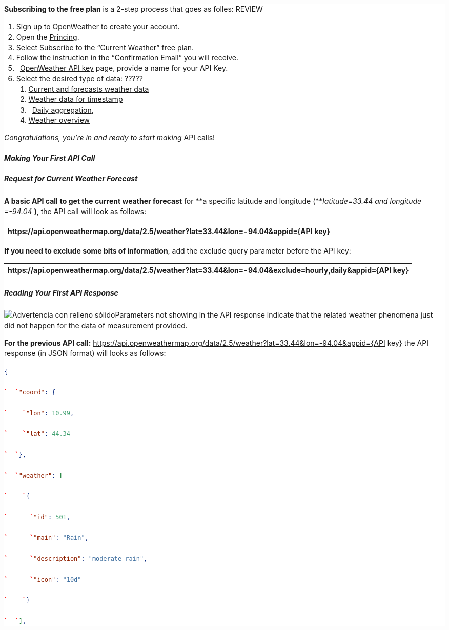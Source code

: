 **Subscribing to the free plan** is a 2-step process that goes as folles: REVIEW

1. [Sign up](https://home.openweathermap.org/users/sign_up) to OpenWeather to create your account.
1. Open the [Princing](https://openweathermap.org/price).
1. Select Subscribe to the “Current Weather” free plan.
1. Follow the instruction in the “Confirmation Email” you will receive.
1. ` `[OpenWeather API key](https://home.openweathermap.org/api_keys) page, provide a name for your API Key.
1. Select the desired type of data: ?????
   1. [Current and forecasts weather data](https://openweathermap.org/api/one-call-3#current)
   1. [Weather data for timestamp](https://openweathermap.org/api/one-call-3#history)
   1. ` `[Daily aggregation](https://openweathermap.org/api/one-call-3#history_daily_aggregation),
   1. [Weather overview](https://openweathermap.org/api/one-call-3#weather_overview)

*Congratulations, you’re in and ready to start making* API calls!
#### *Making Your First API Call*
##### Request for Current Weather Forecast
**A basic API call** **to get the current weather forecast** for **a specific latitude and longitude (***latitude=33.44 and longitude =-94.04* **)**, the API call will look as follows: 

|<a name="_hlk167714924"></a><a name="_hlk167713619"></a>https://api.openweathermap.org/data/2.5/weather?lat=33.44&lon=-94.04&appid={API key}|
| :- |

**If you need to exclude some bits of information**, add the exclude query parameter before the API key:

|https://api.openweathermap.org/data/2.5/weather?lat=33.44&lon=-94.04&exclude=hourly,daily&appid={API key}|
| :- |

##### Reading Your First API Response
![Advertencia con relleno sólido]Parameters not showing in the API response indicate that the related weather phenomena just did not happen for the data of measurement provided. 

**For the previous API call:** https://api.openweathermap.org/data/2.5/weather?lat=33.44&lon=-94.04&appid={API key} the API response (in JSON format) will looks as follows:


```json
{

`  `"coord": {

`    `"lon": 10.99,

`    `"lat": 44.34

`  `},

`  `"weather": [

`    `{

`      `"id": 501,

`      `"main": "Rain",

`      `"description": "moderate rain",

`      `"icon": "10d"

`    `}

`  `],

```

[Información con relleno sólido]: Aspose.Words.b34ee801-f974-4539-9f7a-e988446505ad.001.png
[Advertencia con relleno sólido]: Aspose.Words.b34ee801-f974-4539-9f7a-e988446505ad.002.png
[Advertencia con relleno sólido]: Aspose.Words.b34ee801-f974-4539-9f7a-e988446505ad.003.png